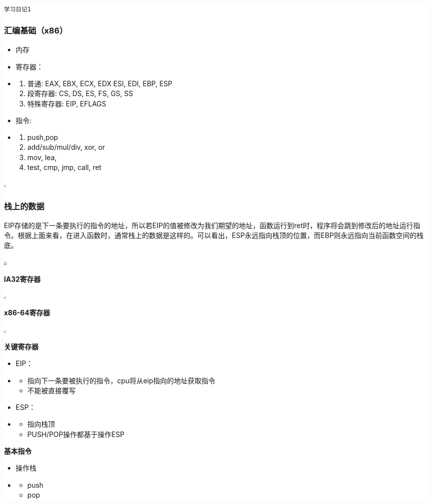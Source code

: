 ```
学习日记1
```

### 汇编基础（x86）

- 内存

- 寄存器： 

- 1. 普通: EAX, EBX, ECX, EDX
                 ESI, EDI, EBP, ESP
  2. 段寄存器:      CS, DS, ES, FS, GS, SS
  3. 特殊寄存器:      EIP, EFLAGS

- 指令: 

- 1. push,pop
  2. add/sub/mul/div,      xor, or
  3. mov,      lea,
  4. test,      cmp, jmp, call, ret

<img src="C:\Users\86153\AppData\Roaming\Typora\typora-user-images\image-20210625155650349.png" style="zoom:25%;" />

### 栈上的数据

EIP存储的是下一条要执行的指令的地址，所以若EIP的值被修改为我们期望的地址，函数运行到ret时，程序将会跳到修改后的地址运行指令。根据上面来看，在进入函数时，通常栈上的数据是这样的。可以看出，ESP永远指向栈顶的位置，而EBP则永远指向当前函数空间的栈底。

<img src="C:\Users\86153\AppData\Roaming\Typora\typora-user-images\image-20210625155751637.png" style="zoom:40%;" />

**IA32寄存器**

<img src="C:\Users\86153\AppData\Roaming\Typora\typora-user-images\image-20210625155828057.png" style="zoom:25%;" />

**x86-64寄存器**

<img src="C:\Users\86153\AppData\Roaming\Typora\typora-user-images\image-20210625155850731.png" style="zoom:25%;" />

**关键寄存器**

- EIP： 

- - 指向下一条要被执行的指令，cpu将从eip指向的地址获取指令
  - 不能被直接覆写

- ESP： 

- - 指向栈顶
  - PUSH/POP操作都基于操作ESP

**基本指令**

- 操作栈 

- - push
  - pop
